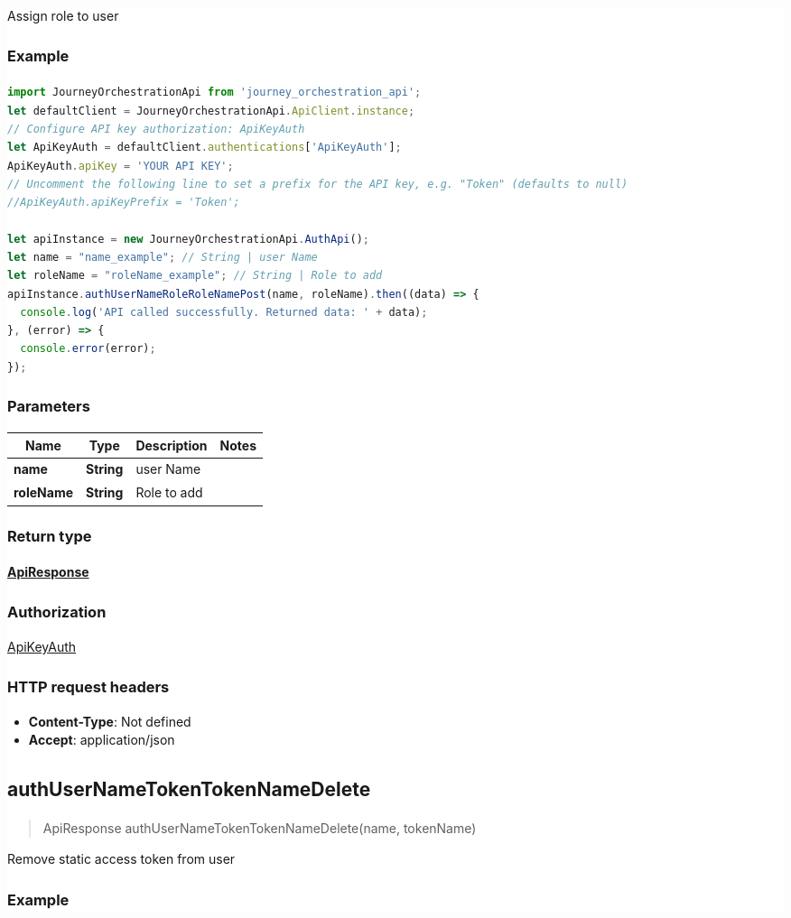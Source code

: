 Assign role to user

### Example

```javascript
import JourneyOrchestrationApi from 'journey_orchestration_api';
let defaultClient = JourneyOrchestrationApi.ApiClient.instance;
// Configure API key authorization: ApiKeyAuth
let ApiKeyAuth = defaultClient.authentications['ApiKeyAuth'];
ApiKeyAuth.apiKey = 'YOUR API KEY';
// Uncomment the following line to set a prefix for the API key, e.g. "Token" (defaults to null)
//ApiKeyAuth.apiKeyPrefix = 'Token';

let apiInstance = new JourneyOrchestrationApi.AuthApi();
let name = "name_example"; // String | user Name
let roleName = "roleName_example"; // String | Role to add
apiInstance.authUserNameRoleRoleNamePost(name, roleName).then((data) => {
  console.log('API called successfully. Returned data: ' + data);
}, (error) => {
  console.error(error);
});

```

### Parameters


Name | Type | Description  | Notes
------------- | ------------- | ------------- | -------------
 **name** | **String**| user Name | 
 **roleName** | **String**| Role to add | 

### Return type

[**ApiResponse**](ApiResponse.md)

### Authorization

[ApiKeyAuth](../README.md#ApiKeyAuth)

### HTTP request headers

- **Content-Type**: Not defined
- **Accept**: application/json


## authUserNameTokenTokenNameDelete

> ApiResponse authUserNameTokenTokenNameDelete(name, tokenName)

Remove static access token from user

### Example
